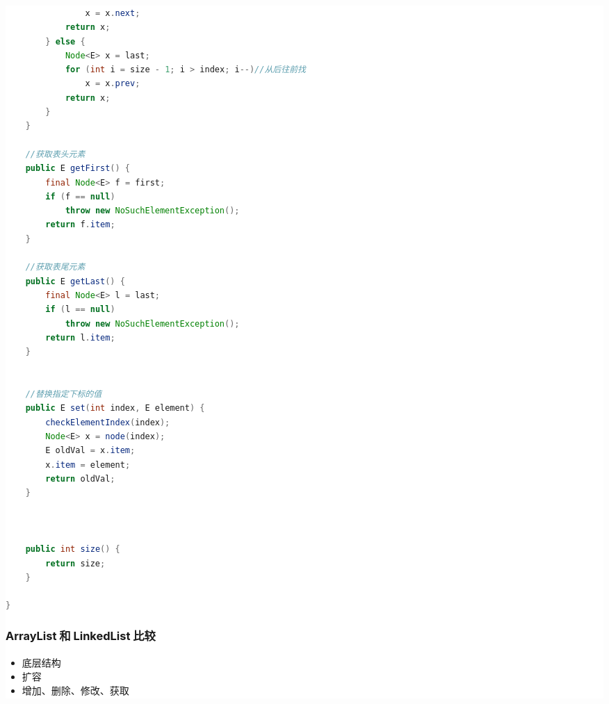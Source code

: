 ```java
                x = x.next;
            return x;
        } else {
            Node<E> x = last;
            for (int i = size - 1; i > index; i--)//从后往前找
                x = x.prev;
            return x;
        }
    }
    
    //获取表头元素
    public E getFirst() {
        final Node<E> f = first;
        if (f == null)
            throw new NoSuchElementException();
        return f.item;
    }
    
    //获取表尾元素
    public E getLast() {
        final Node<E> l = last;
        if (l == null)
            throw new NoSuchElementException();
        return l.item;
    }
    
    
    //替换指定下标的值
    public E set(int index, E element) {
        checkElementIndex(index);
        Node<E> x = node(index);
        E oldVal = x.item;
        x.item = element;
        return oldVal;
    }
   
    
    
    public int size() {
        return size;
    }
    
}
```



### ArrayList 和 LinkedList 比较

+ 底层结构
+ 扩容
+ 增加、删除、修改、获取